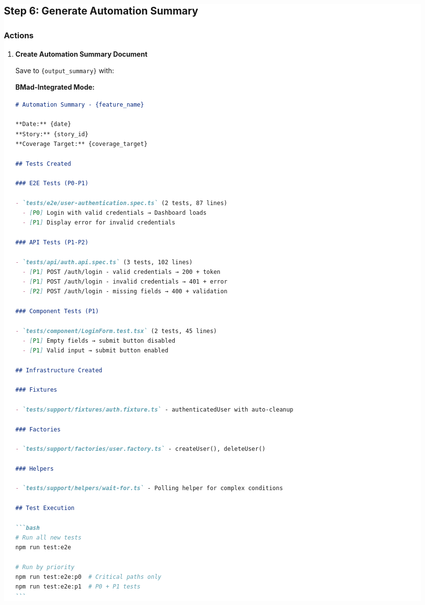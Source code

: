 
## Step 6: Generate Automation Summary

### Actions

1. **Create Automation Summary Document**

   Save to `{output_summary}` with:

   **BMad-Integrated Mode:**

   ````markdown
   # Automation Summary - {feature_name}

   **Date:** {date}
   **Story:** {story_id}
   **Coverage Target:** {coverage_target}

   ## Tests Created

   ### E2E Tests (P0-P1)

   - `tests/e2e/user-authentication.spec.ts` (2 tests, 87 lines)
     - [P0] Login with valid credentials → Dashboard loads
     - [P1] Display error for invalid credentials

   ### API Tests (P1-P2)

   - `tests/api/auth.api.spec.ts` (3 tests, 102 lines)
     - [P1] POST /auth/login - valid credentials → 200 + token
     - [P1] POST /auth/login - invalid credentials → 401 + error
     - [P2] POST /auth/login - missing fields → 400 + validation

   ### Component Tests (P1)

   - `tests/component/LoginForm.test.tsx` (2 tests, 45 lines)
     - [P1] Empty fields → submit button disabled
     - [P1] Valid input → submit button enabled

   ## Infrastructure Created

   ### Fixtures

   - `tests/support/fixtures/auth.fixture.ts` - authenticatedUser with auto-cleanup

   ### Factories

   - `tests/support/factories/user.factory.ts` - createUser(), deleteUser()

   ### Helpers

   - `tests/support/helpers/wait-for.ts` - Polling helper for complex conditions

   ## Test Execution

   ```bash
   # Run all new tests
   npm run test:e2e

   # Run by priority
   npm run test:e2e:p0  # Critical paths only
   npm run test:e2e:p1  # P0 + P1 tests
   ```
   ````
